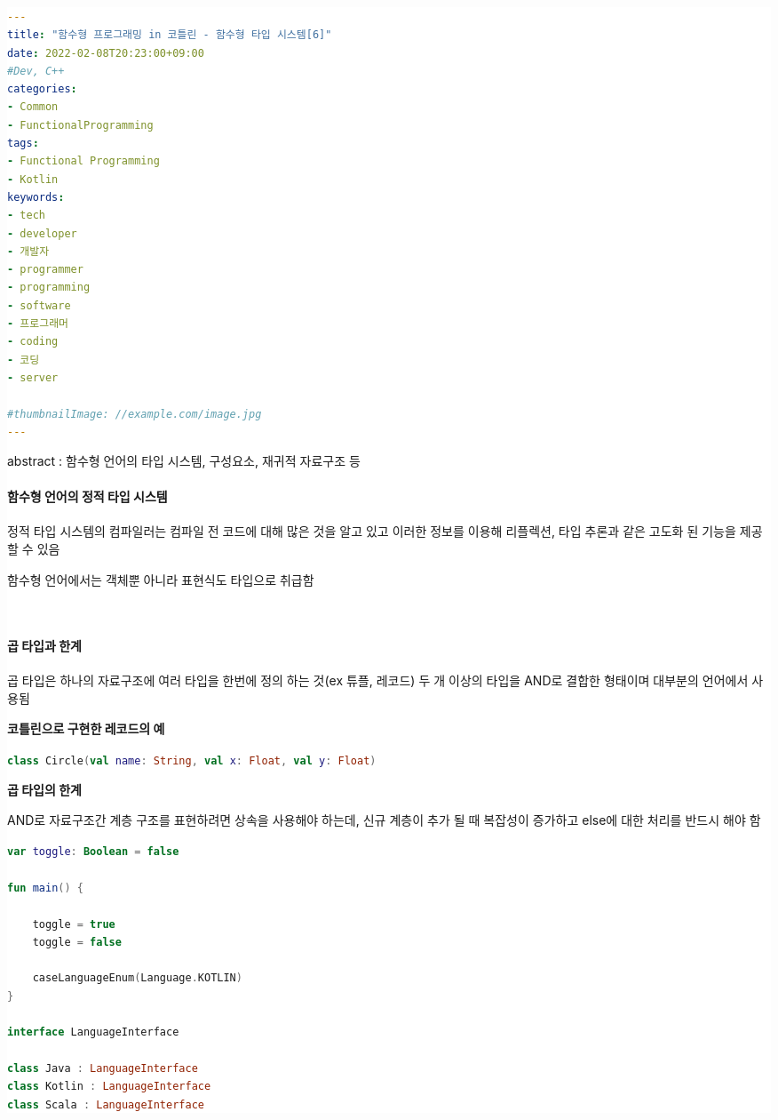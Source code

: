 ```yaml
---
title: "함수형 프로그래밍 in 코틀린 - 함수형 타입 시스템[6]"
date: 2022-02-08T20:23:00+09:00
#Dev, C++
categories:
- Common
- FunctionalProgramming
tags:
- Functional Programming
- Kotlin
keywords:
- tech
- developer
- 개발자
- programmer
- programming
- software
- 프로그래머
- coding
- 코딩
- server

#thumbnailImage: //example.com/image.jpg
---
```


abstract : 함수형 언어의 타입 시스템, 구성요소, 재귀적 자료구조 등



#### 함수형 언어의 정적 타입 시스템

정적 타입 시스템의 컴파일러는 컴파일 전 코드에 대해 많은 것을 알고 있고 이러한 정보를 이용해 리플렉션, 타입 추론과 같은 고도화 된 기능을 제공할 수 있음

함수형 언어에서는 객체뿐 아니라 표현식도 타입으로 취급함

　

#### 곱 타입과 한계

곱 타입은 하나의 자료구조에 여러 타입을 한번에 정의 하는 것(ex 튜플, 레코드)
두 개 이상의 타입을 AND로 결합한 형태이며 대부분의 언어에서 사용됨

**코틀린으로 구현한 레코드의 예**

```kotlin
class Circle(val name: String, val x: Float, val y: Float)
```

**곱 타입의 한계**

AND로 자료구조간 계층 구조를 표현하려면 상속을 사용해야 하는데, 신규 계층이 추가 될 때 복잡성이 증가하고 else에 대한 처리를 반드시 해야 함

```kotlin
var toggle: Boolean = false

fun main() {

    toggle = true
    toggle = false

    caseLanguageEnum(Language.KOTLIN)
}

interface LanguageInterface

class Java : LanguageInterface
class Kotlin : LanguageInterface
class Scala : LanguageInterface
```